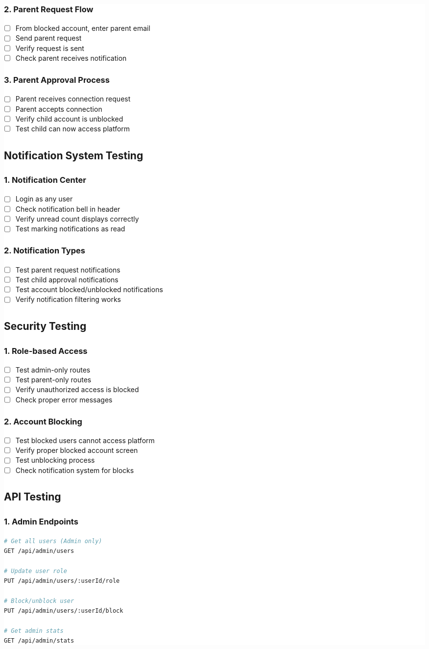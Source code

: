 ### 2. Parent Request Flow
- [ ] From blocked account, enter parent email
- [ ] Send parent request
- [ ] Verify request is sent
- [ ] Check parent receives notification

### 3. Parent Approval Process
- [ ] Parent receives connection request
- [ ] Parent accepts connection
- [ ] Verify child account is unblocked
- [ ] Test child can now access platform

## Notification System Testing

### 1. Notification Center
- [ ] Login as any user
- [ ] Check notification bell in header
- [ ] Verify unread count displays correctly
- [ ] Test marking notifications as read

### 2. Notification Types
- [ ] Test parent request notifications
- [ ] Test child approval notifications
- [ ] Test account blocked/unblocked notifications
- [ ] Verify notification filtering works

## Security Testing

### 1. Role-based Access
- [ ] Test admin-only routes
- [ ] Test parent-only routes
- [ ] Verify unauthorized access is blocked
- [ ] Check proper error messages

### 2. Account Blocking
- [ ] Test blocked users cannot access platform
- [ ] Verify proper blocked account screen
- [ ] Test unblocking process
- [ ] Check notification system for blocks

## API Testing

### 1. Admin Endpoints
```bash
# Get all users (Admin only)
GET /api/admin/users

# Update user role
PUT /api/admin/users/:userId/role

# Block/unblock user
PUT /api/admin/users/:userId/block

# Get admin stats
GET /api/admin/stats
```
